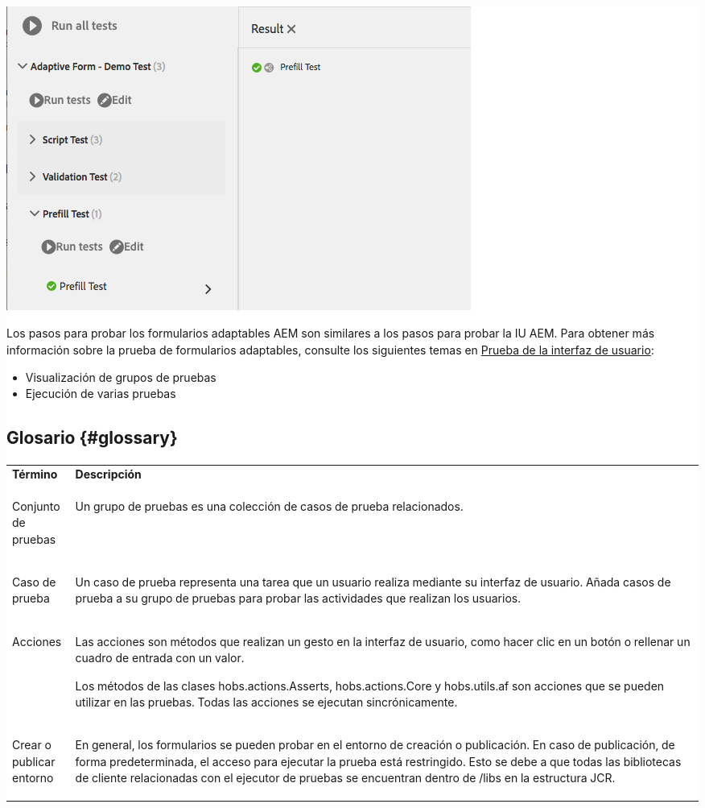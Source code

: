    ![4_reviewresults](assets/4_reviewresults.png)

Los pasos para probar los formularios adaptables AEM son similares a los pasos para probar la IU AEM. Para obtener más información sobre la prueba de formularios adaptables, consulte los siguientes temas en [Prueba de la interfaz de usuario](https://helpx.adobe.com//experience-manager/6-3/sites-developing/hobbes.html):

* Visualización de grupos de pruebas
* Ejecución de varias pruebas

## Glosario {#glossary}

<table> 
 <tbody> 
  <tr> 
   <td><strong>Término</strong></td> 
   <td><strong>Descripción</strong></td> 
  </tr> 
  <tr> 
   <td><p>Conjunto de pruebas</p> </td> 
   <td><p>Un grupo de pruebas es una colección de casos de prueba relacionados.</p> </td> 
  </tr> 
  <tr> 
   <td><p>Caso de prueba</p> </td> 
   <td><p>Un caso de prueba representa una tarea que un usuario realiza mediante su interfaz de usuario. Añada casos de prueba a su grupo de pruebas para probar las actividades que realizan los usuarios.</p> </td> 
  </tr> 
  <tr> 
   <td><p>Acciones</p> </td> 
   <td><p>Las acciones son métodos que realizan un gesto en la interfaz de usuario, como hacer clic en un botón o rellenar un cuadro de entrada con un valor.</p> <p>Los métodos de las clases hobs.actions.Asserts, hobs.actions.Core y hobs.utils.af son acciones que se pueden utilizar en las pruebas. Todas las acciones se ejecutan sincrónicamente.</p> </td> 
  </tr> 
  <tr> 
   <td><p>Crear o publicar entorno</p> </td> 
   <td><p>En general, los formularios se pueden probar en el entorno de creación o publicación. En caso de publicación, de forma predeterminada, el acceso para ejecutar la prueba está restringido. Esto se debe a que todas las bibliotecas de cliente relacionadas con el ejecutor de pruebas se encuentran dentro de /libs en la estructura JCR.</p> </td> 
  </tr> 
 </tbody> 
</table>

